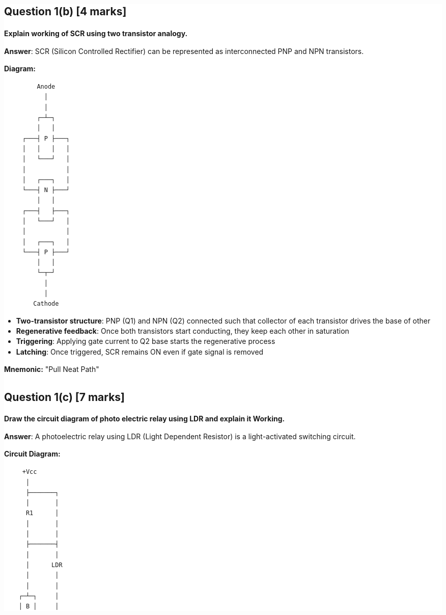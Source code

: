 ## Question 1(b) [4 marks]

**Explain working of SCR using two transistor analogy.**

**Answer**:
SCR (Silicon Controlled Rectifier) can be represented as interconnected PNP and NPN transistors.

**Diagram:**

```goat
         Anode
           │
           │
         ┌─┴─┐
         │   │
     ┌───┤ P ├───┐
     │   │   │   │
     │   └───┘   │
     │           │
     │   ┌───┐   │
     └───┤ N ├───┘
         │   │
     ┌───┤   ├───┐
     │   └───┘   │
     │           │
     │   ┌───┐   │
     └───┤ P ├───┘
         │   │
         └─┬─┘
           │
           │
        Cathode
```

- **Two-transistor structure**: PNP (Q1) and NPN (Q2) connected such that collector of each transistor drives the base of other
- **Regenerative feedback**: Once both transistors start conducting, they keep each other in saturation
- **Triggering**: Applying gate current to Q2 base starts the regenerative process
- **Latching**: Once triggered, SCR remains ON even if gate signal is removed

**Mnemonic:** "Pull Neat Path"

## Question 1(c) [7 marks]

**Draw the circuit diagram of photo electric relay using LDR and explain it Working.**

**Answer**:
A photoelectric relay using LDR (Light Dependent Resistor) is a light-activated switching circuit.

**Circuit Diagram:**

```goat
     +Vcc
      │
      ├───────┐
      │       │
      R1      │
      │       │
      │       │
      ├───────┤
      │       │
      │      LDR
      │       │
      │       │
    ┌─┴─┐     │
    │ B │     │
```